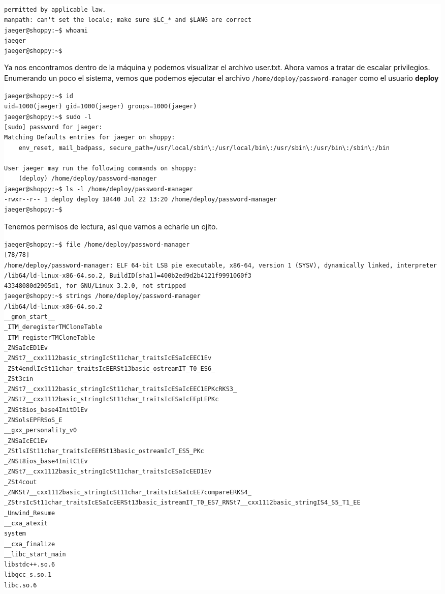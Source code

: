 ```
permitted by applicable law.
manpath: can't set the locale; make sure $LC_* and $LANG are correct
jaeger@shoppy:~$ whoami
jaeger
jaeger@shoppy:~$
```

Ya nos encontramos dentro de la máquina y podemos visualizar el archivo user.txt. Ahora vamos a tratar de escalar privilegios. Enumerando un poco el sistema, vemos que podemos ejecutar el archivo `/home/deploy/password-manager` como el usuario **deploy**

```
jaeger@shoppy:~$ id
uid=1000(jaeger) gid=1000(jaeger) groups=1000(jaeger)
jaeger@shoppy:~$ sudo -l
[sudo] password for jaeger: 
Matching Defaults entries for jaeger on shoppy:
    env_reset, mail_badpass, secure_path=/usr/local/sbin\:/usr/local/bin\:/usr/sbin\:/usr/bin\:/sbin\:/bin

User jaeger may run the following commands on shoppy:
    (deploy) /home/deploy/password-manager
jaeger@shoppy:~$ ls -l /home/deploy/password-manager
-rwxr--r-- 1 deploy deploy 18440 Jul 22 13:20 /home/deploy/password-manager
jaeger@shoppy:~$
```

Tenemos permisos de lectura, así que vamos a echarle un ojito.

```
jaeger@shoppy:~$ file /home/deploy/password-manager                                                                                                                                  [78/78]
/home/deploy/password-manager: ELF 64-bit LSB pie executable, x86-64, version 1 (SYSV), dynamically linked, interpreter /lib64/ld-linux-x86-64.so.2, BuildID[sha1]=400b2ed9d2b4121f9991060f3
43348080d2905d1, for GNU/Linux 3.2.0, not stripped                                                                                                                                          
jaeger@shoppy:~$ strings /home/deploy/password-manager
/lib64/ld-linux-x86-64.so.2                                                                   
__gmon_start__
_ITM_deregisterTMCloneTable                                                                   
_ITM_registerTMCloneTable
_ZNSaIcED1Ev                       
_ZNSt7__cxx1112basic_stringIcSt11char_traitsIcESaIcEEC1Ev
_ZSt4endlIcSt11char_traitsIcEERSt13basic_ostreamIT_T0_ES6_
_ZSt3cin                           
_ZNSt7__cxx1112basic_stringIcSt11char_traitsIcESaIcEEC1EPKcRKS3_
_ZNSt7__cxx1112basic_stringIcSt11char_traitsIcESaIcEEpLEPKc
_ZNSt8ios_base4InitD1Ev                                                                       
_ZNSolsEPFRSoS_E    
__gxx_personality_v0         
_ZNSaIcEC1Ev                          
_ZStlsISt11char_traitsIcEERSt13basic_ostreamIcT_ES5_PKc
_ZNSt8ios_base4InitC1Ev            
_ZNSt7__cxx1112basic_stringIcSt11char_traitsIcESaIcEED1Ev
_ZSt4cout  
_ZNKSt7__cxx1112basic_stringIcSt11char_traitsIcESaIcEE7compareERKS4_
_ZStrsIcSt11char_traitsIcESaIcEERSt13basic_istreamIT_T0_ES7_RNSt7__cxx1112basic_stringIS4_S5_T1_EE
_Unwind_Resume                
__cxa_atexit        
system                    
__cxa_finalize
__libc_start_main                                                                             
libstdc++.so.6     
libgcc_s.so.1 
libc.so.6         
```